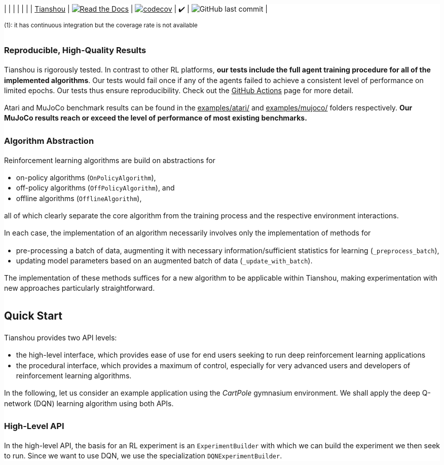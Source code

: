 |                                                                    |                                                                                                                                                                      |                                                                                                                                                              |                    |                                                                                                                   |
| [Tianshou](https://github.com/thu-ml/tianshou)                     | [![Read the Docs](https://img.shields.io/readthedocs/tianshou)](https://tianshou.readthedocs.io/en/master)                                                           | [![codecov](https://img.shields.io/codecov/c/gh/thu-ml/tianshou)](https://codecov.io/gh/thu-ml/tianshou)                                                     | :heavy_check_mark: | ![GitHub last commit](https://img.shields.io/github/last-commit/thu-ml/tianshou?label=last%20update)              |

<sup>(1): it has continuous integration but the coverage rate is not available</sup>

### Reproducible, High-Quality Results

Tianshou is rigorously tested. In contrast to other RL platforms, **our tests include the full agent training procedure for all of the implemented algorithms**. Our tests would fail once if any of the agents failed to achieve a consistent level of performance on limited epochs.
Our tests thus ensure reproducibility.
Check out the [GitHub Actions](https://github.com/thu-ml/tianshou/actions) page for more detail.

Atari and MuJoCo benchmark results can be found in the [examples/atari/](examples/atari/) and [examples/mujoco/](examples/mujoco/) folders respectively. **Our MuJoCo results reach or exceed the level of performance of most existing benchmarks.**

### Algorithm Abstraction

Reinforcement learning algorithms are build on abstractions for

- on-policy algorithms (`OnPolicyAlgorithm`),
- off-policy algorithms (`OffPolicyAlgorithm`), and
- offline algorithms (`OfflineAlgorithm`),

all of which clearly separate the core algorithm from the training process and the respective environment interactions.

In each case, the implementation of an algorithm necessarily involves only the implementation of methods for

- pre-processing a batch of data, augmenting it with necessary information/sufficient statistics for learning (`_preprocess_batch`),
- updating model parameters based on an augmented batch of data (`_update_with_batch`).

The implementation of these methods suffices for a new algorithm to be applicable within Tianshou,
making experimentation with new approaches particularly straightforward.

## Quick Start

Tianshou provides two API levels:

- the high-level interface, which provides ease of use for end users seeking to run deep reinforcement learning applications
- the procedural interface, which provides a maximum of control, especially for very advanced users and developers of reinforcement learning algorithms.

In the following, let us consider an example application using the _CartPole_ gymnasium environment.
We shall apply the deep Q-network (DQN) learning algorithm using both APIs.

### High-Level API

In the high-level API, the basis for an RL experiment is an `ExperimentBuilder`
with which we can build the experiment we then seek to run.
Since we want to use DQN, we use the specialization `DQNExperimentBuilder`.
